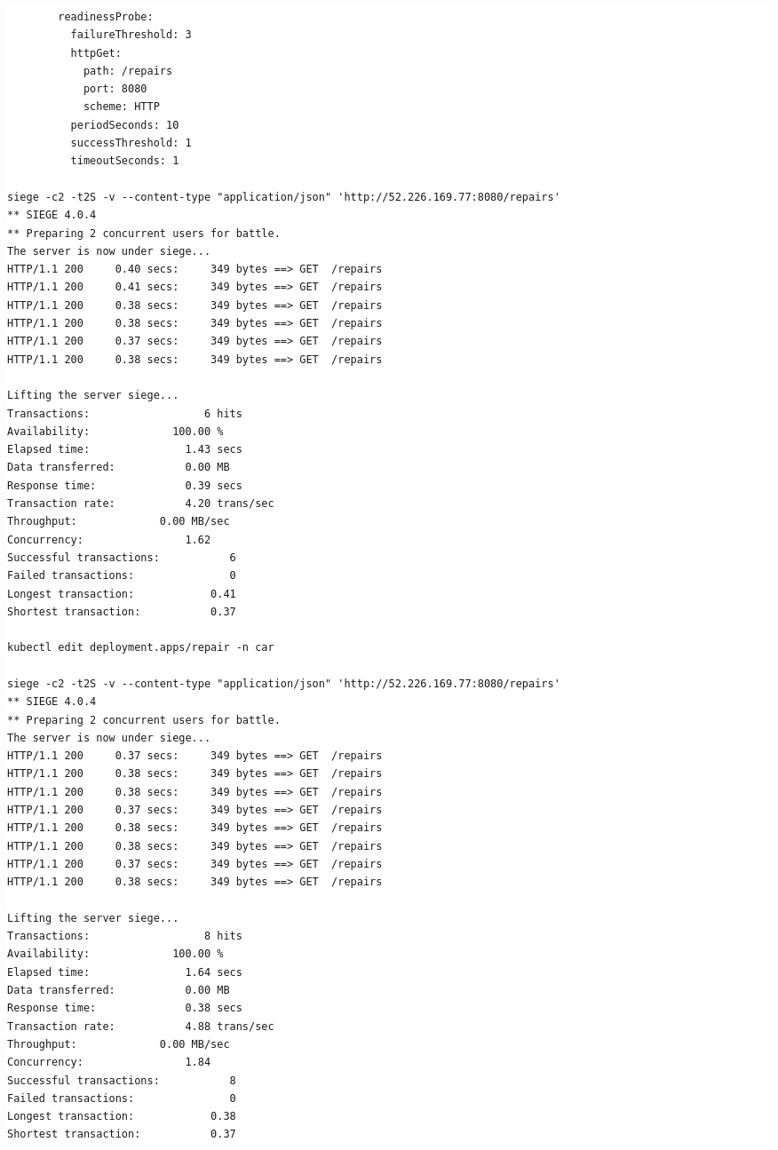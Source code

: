 ```
        readinessProbe:
          failureThreshold: 3
          httpGet:
            path: /repairs
            port: 8080
            scheme: HTTP
          periodSeconds: 10
          successThreshold: 1
          timeoutSeconds: 1

siege -c2 -t2S -v --content-type "application/json" 'http://52.226.169.77:8080/repairs'
** SIEGE 4.0.4
** Preparing 2 concurrent users for battle.
The server is now under siege...
HTTP/1.1 200     0.40 secs:     349 bytes ==> GET  /repairs
HTTP/1.1 200     0.41 secs:     349 bytes ==> GET  /repairs
HTTP/1.1 200     0.38 secs:     349 bytes ==> GET  /repairs
HTTP/1.1 200     0.38 secs:     349 bytes ==> GET  /repairs
HTTP/1.1 200     0.37 secs:     349 bytes ==> GET  /repairs
HTTP/1.1 200     0.38 secs:     349 bytes ==> GET  /repairs

Lifting the server siege...
Transactions:		           6 hits
Availability:		      100.00 %
Elapsed time:		        1.43 secs
Data transferred:	        0.00 MB
Response time:		        0.39 secs
Transaction rate:	        4.20 trans/sec
Throughput:		        0.00 MB/sec
Concurrency:		        1.62
Successful transactions:           6
Failed transactions:	           0
Longest transaction:	        0.41
Shortest transaction:	        0.37

kubectl edit deployment.apps/repair -n car

siege -c2 -t2S -v --content-type "application/json" 'http://52.226.169.77:8080/repairs'
** SIEGE 4.0.4
** Preparing 2 concurrent users for battle.
The server is now under siege...
HTTP/1.1 200     0.37 secs:     349 bytes ==> GET  /repairs
HTTP/1.1 200     0.38 secs:     349 bytes ==> GET  /repairs
HTTP/1.1 200     0.38 secs:     349 bytes ==> GET  /repairs
HTTP/1.1 200     0.37 secs:     349 bytes ==> GET  /repairs
HTTP/1.1 200     0.38 secs:     349 bytes ==> GET  /repairs
HTTP/1.1 200     0.38 secs:     349 bytes ==> GET  /repairs
HTTP/1.1 200     0.37 secs:     349 bytes ==> GET  /repairs
HTTP/1.1 200     0.38 secs:     349 bytes ==> GET  /repairs

Lifting the server siege...
Transactions:		           8 hits
Availability:		      100.00 %
Elapsed time:		        1.64 secs
Data transferred:	        0.00 MB
Response time:		        0.38 secs
Transaction rate:	        4.88 trans/sec
Throughput:		        0.00 MB/sec
Concurrency:		        1.84
Successful transactions:           8
Failed transactions:	           0
Longest transaction:	        0.38
Shortest transaction:	        0.37
```